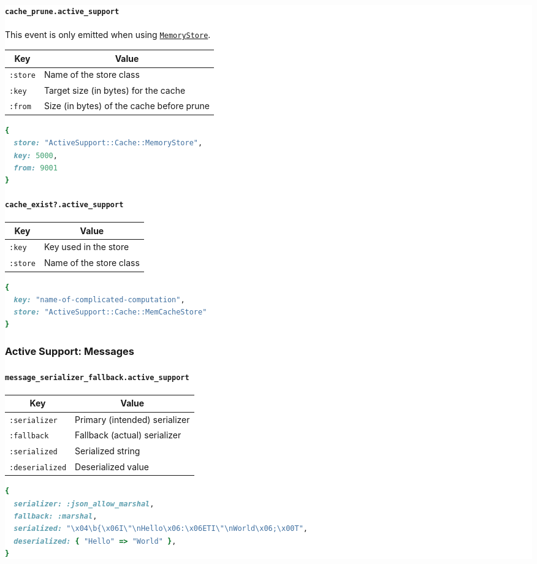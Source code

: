 #### `cache_prune.active_support`

This event is only emitted when using [`MemoryStore`][ActiveSupport::Cache::MemoryStore].

| Key      | Value                                         |
| -------- | --------------------------------------------- |
| `:store` | Name of the store class                       |
| `:key`   | Target size (in bytes) for the cache          |
| `:from`  | Size (in bytes) of the cache before prune     |

```ruby
{
  store: "ActiveSupport::Cache::MemoryStore",
  key: 5000,
  from: 9001
}
```

#### `cache_exist?.active_support`

| Key      | Value                   |
| -------- | ----------------------- |
| `:key`   | Key used in the store   |
| `:store` | Name of the store class |

```ruby
{
  key: "name-of-complicated-computation",
  store: "ActiveSupport::Cache::MemCacheStore"
}
```

[ActiveSupport::Cache::FileStore]: https://api.rubyonrails.org/classes/ActiveSupport/Cache/FileStore.html
[ActiveSupport::Cache::MemCacheStore]: https://api.rubyonrails.org/classes/ActiveSupport/Cache/MemCacheStore.html
[ActiveSupport::Cache::MemoryStore]: https://api.rubyonrails.org/classes/ActiveSupport/Cache/MemoryStore.html
[ActiveSupport::Cache::RedisCacheStore]: https://api.rubyonrails.org/classes/ActiveSupport/Cache/RedisCacheStore.html
[ActiveSupport::Cache::Store#fetch]: https://api.rubyonrails.org/classes/ActiveSupport/Cache/Store.html#method-i-fetch
[ActiveSupport::Cache::Store#fetch_multi]: https://api.rubyonrails.org/classes/ActiveSupport/Cache/Store.html#method-i-fetch_multi

### Active Support: Messages

#### `message_serializer_fallback.active_support`

| Key             | Value                         |
| --------------- | ----------------------------- |
| `:serializer`   | Primary (intended) serializer |
| `:fallback`     | Fallback (actual) serializer  |
| `:serialized`   | Serialized string             |
| `:deserialized` | Deserialized value            |

```ruby
{
  serializer: :json_allow_marshal,
  fallback: :marshal,
  serialized: "\x04\b{\x06I\"\nHello\x06:\x06ETI\"\nWorld\x06;\x00T",
  deserialized: { "Hello" => "World" },
}
```


[`ActiveSupport::Notifications::Event`]: https://api.rubyonrails.org/classes/ActiveSupport/Notifications/Event.html
[`ActiveSupport::Notifications.monotonic_subscribe`]: https://api.rubyonrails.org/classes/ActiveSupport/Notifications.html#method-c-monotonic_subscribe
[`ActiveSupport::Notifications.subscribe`]: https://api.rubyonrails.org/classes/ActiveSupport/Notifications.html#method-c-subscribe
[`ActionDispatch::Request`]: https://api.rubyonrails.org/classes/ActionDispatch/Request.html
[`ActionDispatch::Response`]: https://api.rubyonrails.org/classes/ActionDispatch/Response.html
[`config.active_record.action_on_strict_loading_violation`]: configuring.html#config-active-record-action-on-strict-loading-violation
[`ActionMailbox::Base`]: https://api.rubyonrails.org/classes/ActionMailbox/Base.html
[`ActiveSupport::Notifications.instrument`]: https://api.rubyonrails.org/classes/ActiveSupport/Notifications.html#method-c-instrument